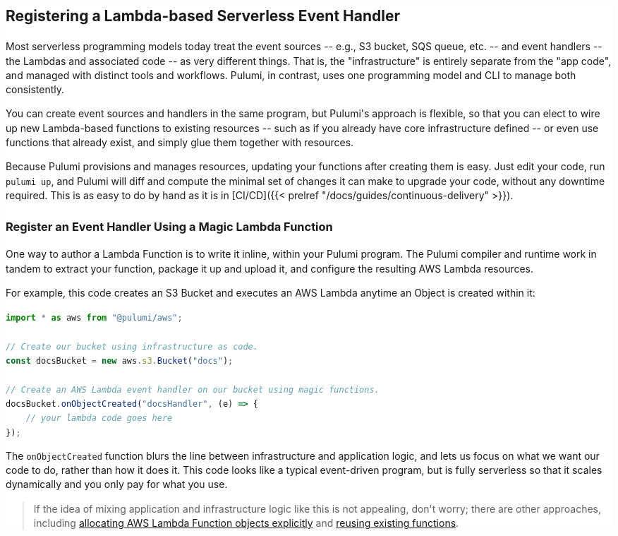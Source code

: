 ## Registering a Lambda-based Serverless Event Handler

Most serverless programming models today treat the event sources -- e.g., S3 bucket, SQS queue, etc. -- and event
handlers -- the Lambdas and associated code -- as very different things. That is, the "infrastructure" is entirely
separate from the "app code", and managed with distinct tools and workflows. Pulumi, in contrast, uses one
programming model and CLI to manage both consistently.

You can create event sources and handlers in the same program, but Pulumi's approach is flexible, so that you can
elect to wire up new Lambda-based functions to existing resources -- such as if you already have core infrastructure
defined -- or even use functions that already exist, and simply glue them together with resources.

Because Pulumi provisions and manages resources, updating your functions after creating them is easy. Just edit your
code, run `pulumi up`, and Pulumi will diff and compute the minimal set of changes it can make to upgrade your code,
without any downtime required. This is as easy to do by hand as it is in
[CI/CD]({{< prelref "/docs/guides/continuous-delivery" >}}).

### Register an Event Handler Using a Magic Lambda Function

One way to author a Lambda Function is to write it inline, within your Pulumi program. The Pulumi compiler and runtime
work in tandem to extract your function, package it up and upload it, and configure the resulting AWS Lambda resources.

For example, this code creates an S3 Bucket and executes an AWS Lambda anytime an Object is created within it:

```typescript
import * as aws from "@pulumi/aws";

// Create our bucket using infrastructure as code.
const docsBucket = new aws.s3.Bucket("docs");

// Create an AWS Lambda event handler on our bucket using magic functions.
docsBucket.onObjectCreated("docsHandler", (e) => {
    // your lambda code goes here
});
```

The `onObjectCreated` function blurs the line between infrastructure and application logic, and lets us focus
on what we want our code to do, rather than how it does it. This code looks like a typical event-driven program,
but is fully serverless so that it scales dynamically and you only pay for what you use.

> If the idea of mixing application and infrastructure logic like this is not appealing, don't worry; there are
> other approaches, including
> [allocating AWS Lambda Function objects explicitly](#register-an-event-handler-by-creating-a-lambda-function-resource)
> and [reusing existing functions](#register-an-event-handler-by-reusing-an-existing-lambda-function).
